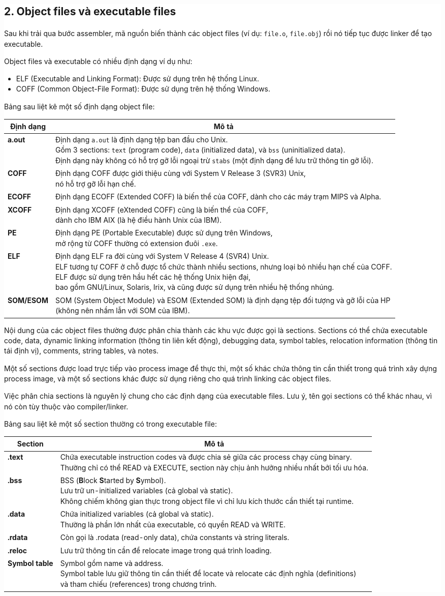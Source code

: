 ## 2. Object files và executable files

Sau khi trải qua bước assembler, mã nguồn biến thành các object files (ví dụ: `file.o`, `file.obj`) rồi nó tiếp tục được linker để tạo executable.

Object files và executable có nhiều định dạng ví dụ như:
- ELF (Executable and Linking Format): Được sử dụng trên hệ thống Linux.
- COFF (Common Object-File Format): Được sử dụng trên hệ thống Windows.

Bảng sau liệt kê một số định dạng object file:

| **Định dạng** | **Mô tả**                                                                                                                                                                                                                                                                                                           |
| ------------- | ------------------------------------------------------------------------------------------------------------------------------------------------------------------------------------------------------------------------------------------------------------------------------------------------------------------- |
| **a.out**     | Định dạng `a.out` là định dạng tệp ban đầu cho Unix.<br>Gồm 3 sections: `text` (program code), `data` (initialized data), và `bss` (uninitialized data).<br>Định dạng này không có hỗ trợ gỡ lỗi ngoại trừ `stabs` (một định dạng để lưu trữ thông tin gỡ lỗi).                                                     |
| **COFF**      | Định dạng COFF được giới thiệu cùng với System V Release 3 (SVR3) Unix,<br>nó hỗ trợ gỡ lỗi hạn chế.                                                                                                                                                                                                                |
| **ECOFF**     | Định dạng ECOFF (Extended COFF) là biến thể của COFF, dành cho các máy trạm MIPS và Alpha.                                                                                                                                                                                                                          |
| **XCOFF**     | Định dạng XCOFF (eXtended COFF) cũng là biến thể của COFF,<br>dành cho IBM AIX (là hệ điều hành Unix của IBM).                                                                                                                                                                                                      |
| **PE**        | Định dạng PE (Portable Executable) được sử dụng trên Windows,<br>mở rộng từ COFF thường có extension đuôi `.exe`.                                                                                                                                                                                                   |
| **ELF**       | Định dạng ELF ra đời cùng với System V Release 4 (SVR4) Unix.<br>ELF tương tự COFF ở chỗ được tổ chức thành nhiều sections, nhưng loại bỏ nhiều hạn chế của COFF.<br>ELF được sử dụng trên hầu hết các hệ thống Unix hiện đại,<br>bao gồm GNU/Linux, Solaris, Irix, và cũng được sử dụng trên nhiều hệ thống nhúng. |
| **SOM/ESOM**  | SOM (System Object Module) và ESOM (Extended SOM) là định dạng tệp đối tượng và gỡ lỗi của HP<br>(không nên nhầm lẫn với SOM của IBM).                                                                                                                                                                              |

Nội dung của các object files thường được phân chia thành các khu vực được gọi là sections. Sections có thể chứa executable code, data, dynamic linking information (thông tin liên kết động), debugging data, symbol tables, relocation information (thông tin tái định vị), comments, string tables, và notes.

Một số sections được load trực tiếp vào process image để thực thi, một số khác chứa thông tin cần thiết trong quá trình xây dựng process image, và một số sections khác được sử dụng riêng cho quá trình linking các object files.

Việc phân chia sections là nguyên lý chung cho các định dạng của executable files. Lưu ý, tên gọi sections có thể khác nhau, vì nó còn tùy thuộc vào compiler/linker.

Bảng sau liệt kê một số section thường có trong executable file:

| **Section**            | **Mô tả**                                                                                                                                                                                           |
| ---------------------- | --------------------------------------------------------------------------------------------------------------------------------------------------------------------------------------------------- |
| **.text**              | Chứa executable instruction codes và được chia sẻ giữa các process chạy cùng binary.<br>Thường chỉ có thể READ và EXECUTE, section này chịu ảnh hưởng nhiều nhất bởi tối ưu hóa.                    |
| **.bss**               | BSS (**B**lock **S**tarted by **S**ymbol).<br>Lưu trữ un-initialized variables (cả global và static).<br>Không chiếm không gian thực trong object file vì chỉ lưu kích thước cần thiết tại runtime. |
| **.data**              | Chứa initialized variables (cả global và static).<br>Thường là phần lớn nhất của executable, có quyền READ và WRITE.                                                                                |
| **.rdata**             | Còn gọi là .rodata (read-only data), chứa constants và string literals.                                                                                                                             |
| **.reloc**             | Lưu trữ thông tin cần để relocate image trong quá trình loading.                                                                                                                                    |
| **Symbol table**       | Symbol gồm name và address.<br>Symbol table lưu giữ thông tin cần thiết để locate và relocate các định nghĩa (definitions)<br>và tham chiếu (references) trong chương trình.                        |